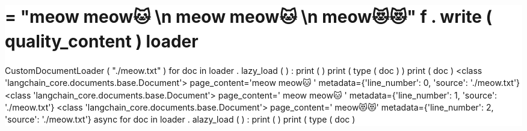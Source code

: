 =
"meow meow🐱 \n meow meow🐱 \n meow😻😻"
f
.
write
(
quality_content
)
loader
=
CustomDocumentLoader
(
"./meow.txt"
)
for
doc
in
loader
.
lazy_load
(
)
:
print
(
)
print
(
type
(
doc
)
)
print
(
doc
)
<class 'langchain_core.documents.base.Document'>
page_content='meow meow🐱
' metadata={'line_number': 0, 'source': './meow.txt'}
<class 'langchain_core.documents.base.Document'>
page_content=' meow meow🐱
' metadata={'line_number': 1, 'source': './meow.txt'}
<class 'langchain_core.documents.base.Document'>
page_content=' meow😻😻' metadata={'line_number': 2, 'source': './meow.txt'}
async
for
doc
in
loader
.
alazy_load
(
)
:
print
(
)
print
(
type
(
doc
)